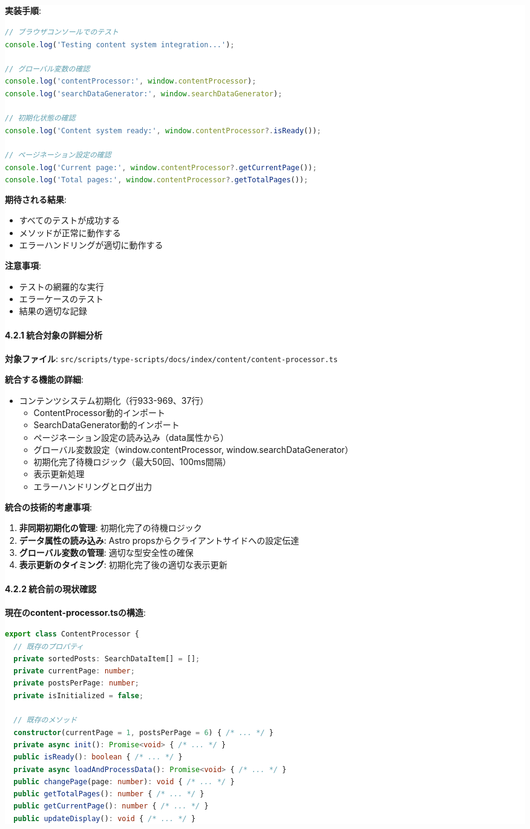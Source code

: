 **実装手順**:
```javascript
// ブラウザコンソールでのテスト
console.log('Testing content system integration...');

// グローバル変数の確認
console.log('contentProcessor:', window.contentProcessor);
console.log('searchDataGenerator:', window.searchDataGenerator);

// 初期化状態の確認
console.log('Content system ready:', window.contentProcessor?.isReady());

// ページネーション設定の確認
console.log('Current page:', window.contentProcessor?.getCurrentPage());
console.log('Total pages:', window.contentProcessor?.getTotalPages());
```

**期待される結果**:
- すべてのテストが成功する
- メソッドが正常に動作する
- エラーハンドリングが適切に動作する

**注意事項**:
- テストの網羅的な実行
- エラーケースのテスト
- 結果の適切な記録

#### 4.2.1 統合対象の詳細分析

**対象ファイル**: `src/scripts/type-scripts/docs/index/content/content-processor.ts`

**統合する機能の詳細**:
- コンテンツシステム初期化（行933-969、37行）
  - ContentProcessor動的インポート
  - SearchDataGenerator動的インポート
  - ページネーション設定の読み込み（data属性から）
  - グローバル変数設定（window.contentProcessor, window.searchDataGenerator）
  - 初期化完了待機ロジック（最大50回、100ms間隔）
  - 表示更新処理
  - エラーハンドリングとログ出力

**統合の技術的考慮事項**:
1. **非同期初期化の管理**: 初期化完了の待機ロジック
2. **データ属性の読み込み**: Astro propsからクライアントサイドへの設定伝達
3. **グローバル変数の管理**: 適切な型安全性の確保
4. **表示更新のタイミング**: 初期化完了後の適切な表示更新

#### 4.2.2 統合前の現状確認

**現在のcontent-processor.tsの構造**:
```typescript
export class ContentProcessor {
  // 既存のプロパティ
  private sortedPosts: SearchDataItem[] = [];
  private currentPage: number;
  private postsPerPage: number;
  private isInitialized = false;

  // 既存のメソッド
  constructor(currentPage = 1, postsPerPage = 6) { /* ... */ }
  private async init(): Promise<void> { /* ... */ }
  public isReady(): boolean { /* ... */ }
  private async loadAndProcessData(): Promise<void> { /* ... */ }
  public changePage(page: number): void { /* ... */ }
  public getTotalPages(): number { /* ... */ }
  public getCurrentPage(): number { /* ... */ }
  public updateDisplay(): void { /* ... */ }
```